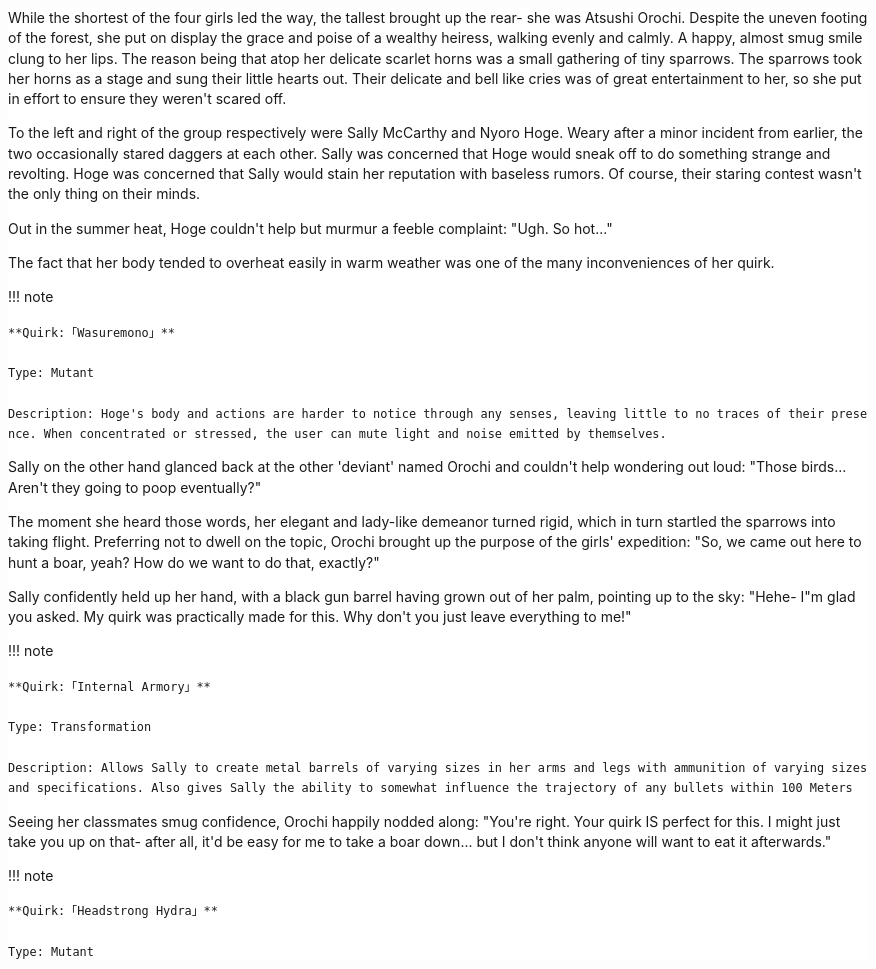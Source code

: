 While the shortest of the four girls led the way, the tallest brought up the rear- she was Atsushi Orochi. Despite the uneven footing of the forest, she put on display the grace and poise of a wealthy heiress, walking evenly and calmly. A happy, almost smug smile clung to her lips. The reason being that atop her delicate scarlet horns was a small gathering of tiny sparrows. The sparrows took her horns as a stage and sung their little hearts out. Their delicate and bell like cries was of great entertainment to her, so she put in effort to ensure they weren't scared off.

To the left and right of the group respectively were Sally McCarthy and Nyoro Hoge. Weary after a minor incident from earlier, the two occasionally stared daggers at each other. Sally was concerned that Hoge would sneak off to do something strange and revolting. Hoge was concerned that Sally would stain her reputation with baseless rumors. Of course, their staring contest wasn't the only thing on their minds.

Out in the summer heat, Hoge couldn't help but murmur a feeble complaint: "Ugh. So hot..."

The fact that her body tended to overheat easily in warm weather was one of the many inconveniences of her quirk.

!!! note

	**Quirk:「Wasuremono」**

	Type: Mutant

	Description: Hoge's body and actions are harder to notice through any senses, leaving little to no traces of their presence. When concentrated or stressed, the user can mute light and noise emitted by themselves.

Sally on the other hand glanced back at the other 'deviant' named Orochi and couldn't help wondering out loud: "Those birds... Aren't they going to poop eventually?"

The moment she heard those words, her elegant and lady-like demeanor turned rigid, which in turn startled the sparrows into taking flight. Preferring not to dwell on the topic, Orochi brought up the purpose of the girls' expedition: "So, we came out here to hunt a boar, yeah? How do we want to do that, exactly?"

Sally confidently held up her hand, with a black gun barrel having grown out of her palm, pointing up to the sky: "Hehe- I"m glad you asked. My quirk was practically made for this. Why don't you just leave everything to me!"

!!! note

	**Quirk:「Internal Armory」**

	Type: Transformation

	Description: Allows Sally to create metal barrels of varying sizes in her arms and legs with ammunition of varying sizes and specifications. Also gives Sally the ability to somewhat influence the trajectory of any bullets within 100 Meters

Seeing her classmates smug confidence, Orochi happily nodded along: "You're right. Your quirk IS perfect for this. I might just take you up on that- after all, it'd be easy for me to take a boar down... but I don't think anyone will want to eat it afterwards."

!!! note

	**Quirk:「Headstrong Hydra」**

	Type: Mutant
